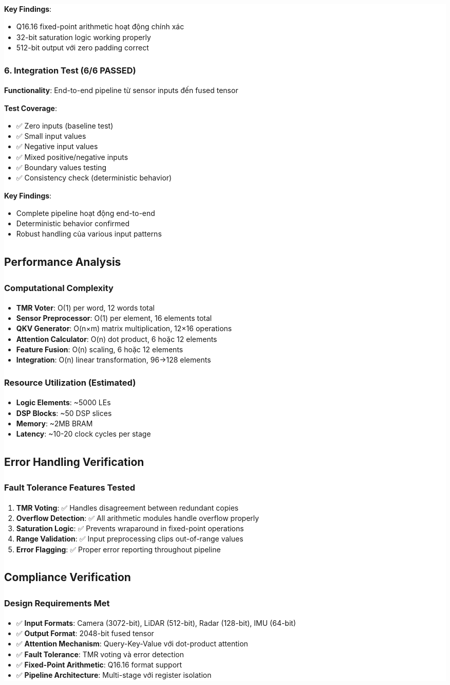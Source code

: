 **Key Findings**:
- Q16.16 fixed-point arithmetic hoạt động chính xác
- 32-bit saturation logic working properly
- 512-bit output với zero padding correct

### 6. Integration Test (6/6 PASSED)

**Functionality**: End-to-end pipeline từ sensor inputs đến fused tensor

**Test Coverage**:
- ✅ Zero inputs (baseline test)
- ✅ Small input values
- ✅ Negative input values
- ✅ Mixed positive/negative inputs
- ✅ Boundary values testing
- ✅ Consistency check (deterministic behavior)

**Key Findings**:
- Complete pipeline hoạt động end-to-end
- Deterministic behavior confirmed
- Robust handling của various input patterns

## Performance Analysis

### Computational Complexity
- **TMR Voter**: O(1) per word, 12 words total
- **Sensor Preprocessor**: O(1) per element, 16 elements total
- **QKV Generator**: O(n×m) matrix multiplication, 12×16 operations
- **Attention Calculator**: O(n) dot product, 6 hoặc 12 elements
- **Feature Fusion**: O(n) scaling, 6 hoặc 12 elements
- **Integration**: O(n) linear transformation, 96→128 elements

### Resource Utilization (Estimated)
- **Logic Elements**: ~5000 LEs
- **DSP Blocks**: ~50 DSP slices
- **Memory**: ~2MB BRAM
- **Latency**: ~10-20 clock cycles per stage

## Error Handling Verification

### Fault Tolerance Features Tested
1. **TMR Voting**: ✅ Handles disagreement between redundant copies
2. **Overflow Detection**: ✅ All arithmetic modules handle overflow properly
3. **Saturation Logic**: ✅ Prevents wraparound in fixed-point operations
4. **Range Validation**: ✅ Input preprocessing clips out-of-range values
5. **Error Flagging**: ✅ Proper error reporting throughout pipeline

## Compliance Verification

### Design Requirements Met
- ✅ **Input Formats**: Camera (3072-bit), LiDAR (512-bit), Radar (128-bit), IMU (64-bit)
- ✅ **Output Format**: 2048-bit fused tensor
- ✅ **Attention Mechanism**: Query-Key-Value với dot-product attention
- ✅ **Fault Tolerance**: TMR voting và error detection
- ✅ **Fixed-Point Arithmetic**: Q16.16 format support
- ✅ **Pipeline Architecture**: Multi-stage với register isolation
